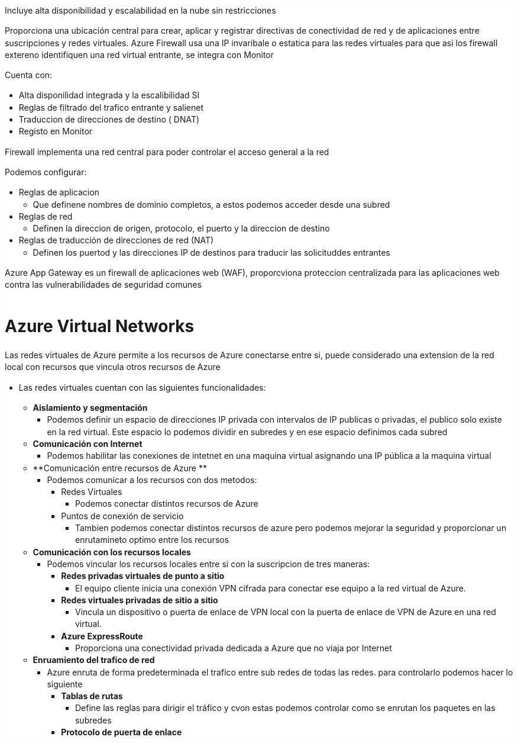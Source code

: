 Incluye alta disponibilidad y escalabilidad en la nube sin restricciones 

Proporciona una ubicación central para crear, aplicar y registrar directivas de conectividad de red y de aplicaciones entre suscripciones y redes virtuales. Azure Firewall usa una IP invaribale o estatica para las redes virtuales para que asi los firewall extereno identifiquen una red virtual entrante, se integra con Monitor

Cuenta con:

- Alta disponilidad integrada y la escalibilidad SI
- Reglas de filtrado del trafico entrante y salienet
- Traduccion de direcciones de destino ( DNAT)
- Registo en Monitor

Firewall implementa una red central para poder controlar el acceso general a la red

Podemos configurar:

-  Reglas de aplicacion 
	- Que definene nombres de dominio completos, a estos podemos acceder desde una subred
- Reglas de red
	- Definen la direccion de origen, protocolo, el puerto y la direccion de destino 
- Reglas de traducción de direcciones de red (NAT)
	- Definen los puertod y las direcciones IP de destinos para traducir las solicituddes entrantes

Azure App Gateway es un firewall de aplicaciones web (WAF), proporcviona proteccion centralizada para las aplicaciones web contra las vulnerabilidades de seguridad comunes
# Azure Virtual Networks

Las redes virtuales de Azure permite a los recursos de Azure conectarse entre si, puede considerado una extension de la red local con recursos que vincula otros recursos de Azure

- Las redes virtuales cuentan con las siguientes funcionalidades:

	- **Aislamiento  y segmentación**
		- Podemos definir un espacio de direcciones IP privada con intervalos de IP publicas o privadas, el publico solo existe en la red virtual. Este espacio lo podemos dividir en subredes y en ese espacio definimos cada subred
	- **Comunicación con Internet**
		- Podemos habilitar las conexiones de intetnet en una maquina virtual asignando una IP pública a la maquina virtual
	- **Comunicación entre recursos de Azure **
		- Podemos comunicar a los recursos con dos metodos:
			- Redes Virtuales
				- Podemos conectar distintos recursos de Azure
			- Puntos de conexión de servicio
				- Tambien podemos conectar distintos recursos de azure pero podemos mejorar la seguridad y proporcionar un enrutamineto optimo entre los recursos
	- **Comunicación con los recursos locales**
		- Podemos vincular los recursos locales entre si con la suscripcion de tres maneras:
			- **Redes privadas virtuales de punto a sitio**
				- El equipo cliente inicia una conexión VPN cifrada para conectar ese equipo a la red virtual de Azure.
			- **Redes virtuales privadas de sitio a sitio**
				- Vincula un dispositivo o puerta de enlace de VPN local con la puerta de enlace de VPN de Azure en una red virtual.
			- **Azure ExpressRoute**
				- Proporciona una conectividad privada dedicada a Azure que no viaja por Internet
	- **Enruamiento del trafico de red**
		- Azure enruta de forma predeterminada el trafico entre sub redes de todas las redes. para controlarlo podemos hacer lo siguiente
			- **Tablas de rutas**
				- Define las reglas para dirigir el tráfico y cvon estas podemos controlar como se enrutan los paquetes en las subredes
			- **Protocolo de puerta de enlace**